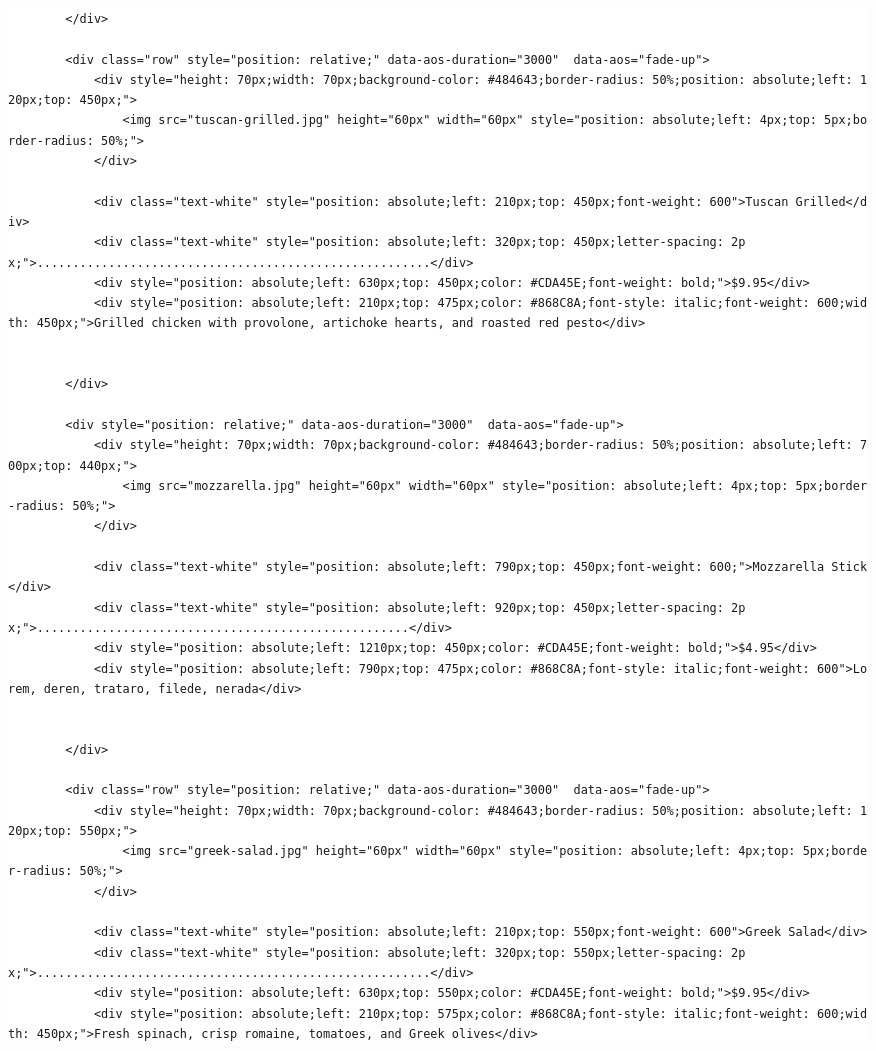 
            </div>

            <div class="row" style="position: relative;" data-aos-duration="3000"  data-aos="fade-up">
                <div style="height: 70px;width: 70px;background-color: #484643;border-radius: 50%;position: absolute;left: 120px;top: 450px;">
                    <img src="tuscan-grilled.jpg" height="60px" width="60px" style="position: absolute;left: 4px;top: 5px;border-radius: 50%;">
                </div>

                <div class="text-white" style="position: absolute;left: 210px;top: 450px;font-weight: 600">Tuscan Grilled</div>
                <div class="text-white" style="position: absolute;left: 320px;top: 450px;letter-spacing: 2px;">.......................................................</div>
                <div style="position: absolute;left: 630px;top: 450px;color: #CDA45E;font-weight: bold;">$9.95</div>
                <div style="position: absolute;left: 210px;top: 475px;color: #868C8A;font-style: italic;font-weight: 600;width: 450px;">Grilled chicken with provolone, artichoke hearts, and roasted red pesto</div>


            </div>

            <div style="position: relative;" data-aos-duration="3000"  data-aos="fade-up">
                <div style="height: 70px;width: 70px;background-color: #484643;border-radius: 50%;position: absolute;left: 700px;top: 440px;">
                    <img src="mozzarella.jpg" height="60px" width="60px" style="position: absolute;left: 4px;top: 5px;border-radius: 50%;">
                </div>

                <div class="text-white" style="position: absolute;left: 790px;top: 450px;font-weight: 600;">Mozzarella Stick</div>
                <div class="text-white" style="position: absolute;left: 920px;top: 450px;letter-spacing: 2px;">....................................................</div>
                <div style="position: absolute;left: 1210px;top: 450px;color: #CDA45E;font-weight: bold;">$4.95</div>
                <div style="position: absolute;left: 790px;top: 475px;color: #868C8A;font-style: italic;font-weight: 600">Lorem, deren, trataro, filede, nerada</div>


            </div>

            <div class="row" style="position: relative;" data-aos-duration="3000"  data-aos="fade-up">
                <div style="height: 70px;width: 70px;background-color: #484643;border-radius: 50%;position: absolute;left: 120px;top: 550px;">
                    <img src="greek-salad.jpg" height="60px" width="60px" style="position: absolute;left: 4px;top: 5px;border-radius: 50%;">
                </div>

                <div class="text-white" style="position: absolute;left: 210px;top: 550px;font-weight: 600">Greek Salad</div>
                <div class="text-white" style="position: absolute;left: 320px;top: 550px;letter-spacing: 2px;">.......................................................</div>
                <div style="position: absolute;left: 630px;top: 550px;color: #CDA45E;font-weight: bold;">$9.95</div>
                <div style="position: absolute;left: 210px;top: 575px;color: #868C8A;font-style: italic;font-weight: 600;width: 450px;">Fresh spinach, crisp romaine, tomatoes, and Greek olives</div>

